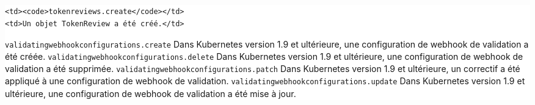     <td><code>tokenreviews.create</code></td>
    <td>Un objet TokenReview a été créé.</td>
  </tr>
  <tr>
    <td><code>validatingwebhookconfigurations.create</code></td>
    <td>Dans Kubernetes version 1.9 et ultérieure, une configuration de webhook de validation a été créée.</td>
  </tr>
  <tr>
    <td><code>validatingwebhookconfigurations.delete</code></td>
    <td>Dans Kubernetes version 1.9 et ultérieure, une configuration de webhook de validation a été supprimée.</td>
  </tr>
  <tr>
    <td><code>validatingwebhookconfigurations.patch</code></td>
    <td>Dans Kubernetes version 1.9 et ultérieure, un correctif a été appliqué à une configuration de webhook de validation.</td>
  </tr>
  <tr>
    <td><code>validatingwebhookconfigurations.update</code></td>
    <td>Dans Kubernetes version 1.9 et ultérieure, une configuration de webhook de validation a été mise à jour.</td>
  </tr>
</table>

